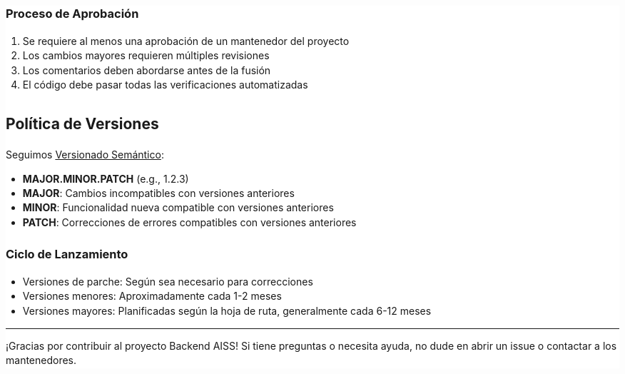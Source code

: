 ### Proceso de Aprobación

1. Se requiere al menos una aprobación de un mantenedor del proyecto
2. Los cambios mayores requieren múltiples revisiones
3. Los comentarios deben abordarse antes de la fusión
4. El código debe pasar todas las verificaciones automatizadas

## Política de Versiones

Seguimos [Versionado Semántico](https://semver.org/):

- **MAJOR.MINOR.PATCH** (e.g., 1.2.3)
- **MAJOR**: Cambios incompatibles con versiones anteriores
- **MINOR**: Funcionalidad nueva compatible con versiones anteriores
- **PATCH**: Correcciones de errores compatibles con versiones anteriores

### Ciclo de Lanzamiento

- Versiones de parche: Según sea necesario para correcciones
- Versiones menores: Aproximadamente cada 1-2 meses
- Versiones mayores: Planificadas según la hoja de ruta, generalmente cada 6-12 meses

---

¡Gracias por contribuir al proyecto Backend AISS! Si tiene preguntas o necesita ayuda, no dude en abrir un issue o contactar a los mantenedores.